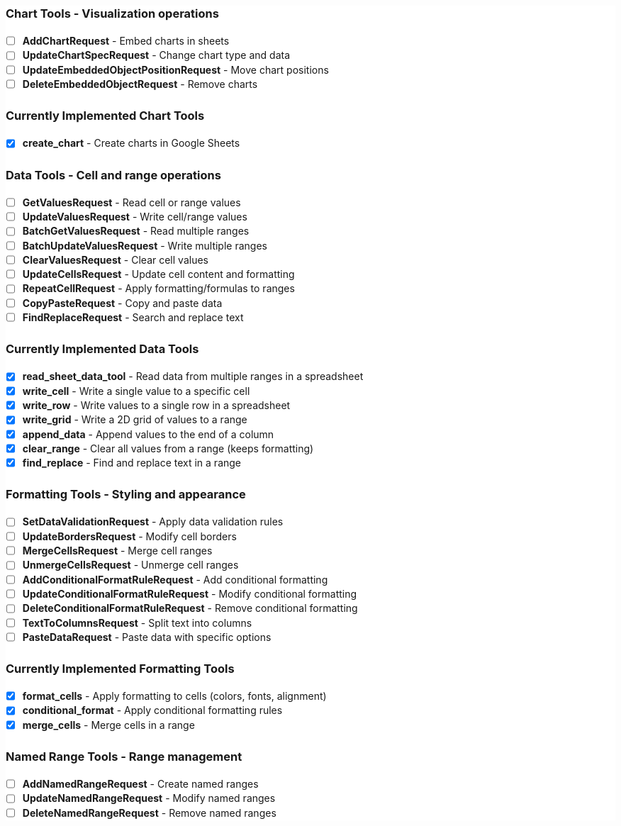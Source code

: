 ### **Chart Tools** - Visualization operations
- [ ] **AddChartRequest** - Embed charts in sheets
- [ ] **UpdateChartSpecRequest** - Change chart type and data
- [ ] **UpdateEmbeddedObjectPositionRequest** - Move chart positions
- [ ] **DeleteEmbeddedObjectRequest** - Remove charts

### **Currently Implemented Chart Tools**
- [x] **create_chart** - Create charts in Google Sheets

### **Data Tools** - Cell and range operations
- [ ] **GetValuesRequest** - Read cell or range values
- [ ] **UpdateValuesRequest** - Write cell/range values
- [ ] **BatchGetValuesRequest** - Read multiple ranges
- [ ] **BatchUpdateValuesRequest** - Write multiple ranges
- [ ] **ClearValuesRequest** - Clear cell values
- [ ] **UpdateCellsRequest** - Update cell content and formatting
- [ ] **RepeatCellRequest** - Apply formatting/formulas to ranges
- [ ] **CopyPasteRequest** - Copy and paste data
- [ ] **FindReplaceRequest** - Search and replace text

### **Currently Implemented Data Tools**
- [x] **read_sheet_data_tool** - Read data from multiple ranges in a spreadsheet
- [x] **write_cell** - Write a single value to a specific cell
- [x] **write_row** - Write values to a single row in a spreadsheet
- [x] **write_grid** - Write a 2D grid of values to a range
- [x] **append_data** - Append values to the end of a column
- [x] **clear_range** - Clear all values from a range (keeps formatting)
- [x] **find_replace** - Find and replace text in a range

### **Formatting Tools** - Styling and appearance
- [ ] **SetDataValidationRequest** - Apply data validation rules
- [ ] **UpdateBordersRequest** - Modify cell borders
- [ ] **MergeCellsRequest** - Merge cell ranges
- [ ] **UnmergeCellsRequest** - Unmerge cell ranges
- [ ] **AddConditionalFormatRuleRequest** - Add conditional formatting
- [ ] **UpdateConditionalFormatRuleRequest** - Modify conditional formatting
- [ ] **DeleteConditionalFormatRuleRequest** - Remove conditional formatting
- [ ] **TextToColumnsRequest** - Split text into columns
- [ ] **PasteDataRequest** - Paste data with specific options

### **Currently Implemented Formatting Tools**
- [x] **format_cells** - Apply formatting to cells (colors, fonts, alignment)
- [x] **conditional_format** - Apply conditional formatting rules
- [x] **merge_cells** - Merge cells in a range

### **Named Range Tools** - Range management
- [ ] **AddNamedRangeRequest** - Create named ranges
- [ ] **UpdateNamedRangeRequest** - Modify named ranges
- [ ] **DeleteNamedRangeRequest** - Remove named ranges
